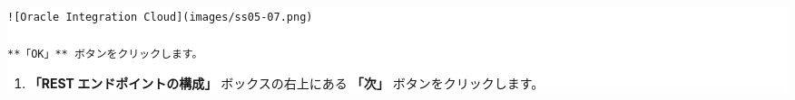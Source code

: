 
    ![Oracle Integration Cloud](images/ss05-07.png)

    **「OK」** ボタンをクリックします。

1.  **「REST エンドポイントの構成」** ボックスの右上にある **「次」** ボタンをクリックします。
